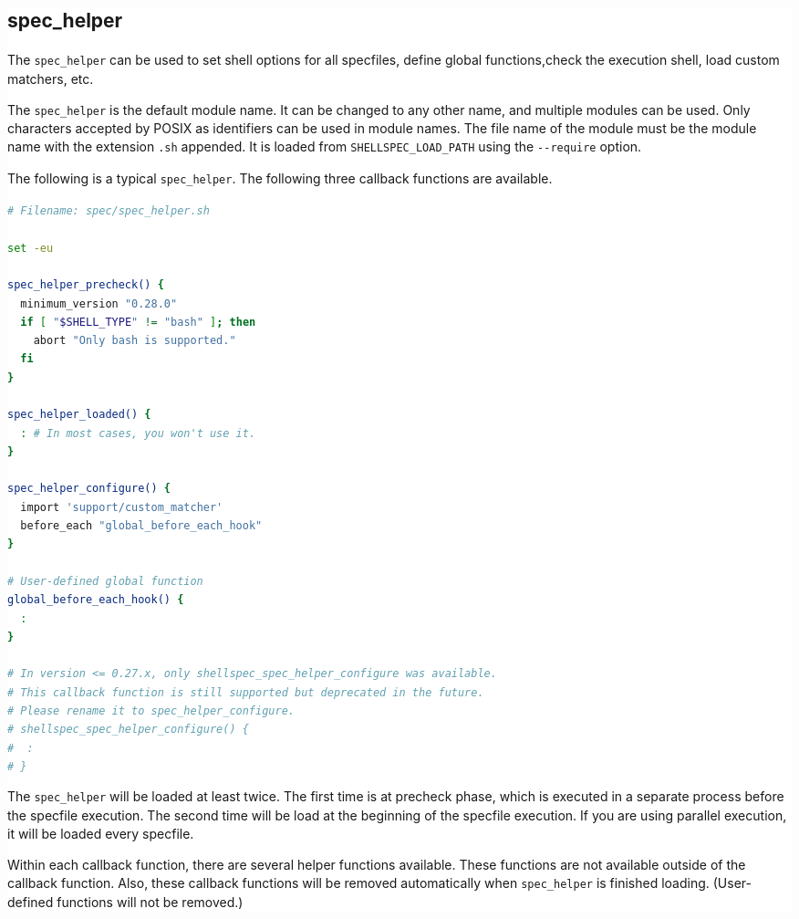 ## spec_helper

The `spec_helper` can be used to set shell options for all specfiles,
define global functions,check the execution shell, load custom matchers, etc.

The `spec_helper` is the default module name. It can be changed to any other name, and multiple
modules can be used. Only characters accepted by POSIX as identifiers can be used in module names.
The file name of the module must be the module name with the extension `.sh` appended.
It is loaded from `SHELLSPEC_LOAD_PATH` using the `--require` option.

The following is a typical `spec_helper`. The following three callback functions are available.

```sh
# Filename: spec/spec_helper.sh

set -eu

spec_helper_precheck() {
  minimum_version "0.28.0"
  if [ "$SHELL_TYPE" != "bash" ]; then
    abort "Only bash is supported."
  fi
}

spec_helper_loaded() {
  : # In most cases, you won't use it.
}

spec_helper_configure() {
  import 'support/custom_matcher'
  before_each "global_before_each_hook"
}

# User-defined global function
global_before_each_hook() {
  :
}

# In version <= 0.27.x, only shellspec_spec_helper_configure was available.
# This callback function is still supported but deprecated in the future.
# Please rename it to spec_helper_configure.
# shellspec_spec_helper_configure() {
#  :
# }
```

The `spec_helper` will be loaded at least twice. The first time is at precheck phase,
which is executed in a separate process before the specfile execution.
The second time will be load at the beginning of the specfile execution.
If you are using parallel execution, it will be loaded every specfile.

Within each callback function, there are several helper functions available. These functions are
not available outside of the callback function. Also, these callback functions will be removed
automatically when `spec_helper` is finished loading. (User-defined functions will not be removed.)


[bash]: https://www.gnu.org/software/bash/
[bosh]: http://schilytools.sourceforge.net/bosh.html
[busybox]: https://www.busybox.net/
[busybox-w32]: https://frippery.org/busybox/
[dash]: http://gondor.apana.org.au/~herbert/dash/
[gwsh]: https://github.com/hvdijk/gwsh
[ksh93]: http://kornshell.org
[ksh2020]: https://github.com/ksh-community/ksh
[mksh]: http://www.mirbsd.org/mksh.htm
[posh]: https://salsa.debian.org/clint/posh
[yash]: https://yash.osdn.jp/
[zsh]: https://www.zsh.org/
[netbsdsh]: http://cvsweb.netbsd.org/bsdweb.cgi/src/bin/sh/
[netbsdksh]: http://cvsweb.netbsd.org/bsdweb.cgi/src/bin/ksh/
[freebsdsh]: https://www.freebsd.org/cgi/man.cgi?sh(1)
[openbsdksh]: https://man.openbsd.org/ksh.1
[pdksh]: https://web.archive.org/web/20160918190548/http://www.cs.mun.ca:80/~michael/pdksh/
[loksh]: https://github.com/dimkr/loksh
[oksh]: https://github.com/ibara/oksh
[Actions]: https://github.com/shellspec/shellspec/actions
[TravisCI]: https://travis-ci.com/shellspec/shellspec
[CirrusCI]: https://cirrus-ci.com/github/shellspec/shellspec
[Docker]: dockerfiles
[utilities]: http://pubs.opengroup.org/onlinepubs/9699919799/utilities/contents.html